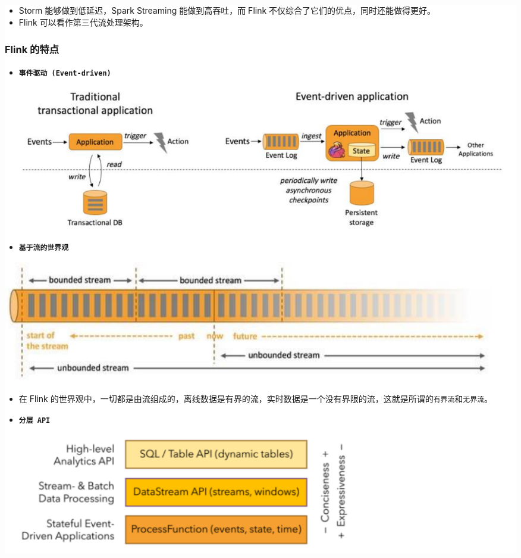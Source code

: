 - Storm 能够做到低延迟，Spark Streaming 能做到高吞吐，而 Flink 不仅综合了它们的优点，同时还能做得更好。
- Flink 可以看作第三代流处理架构。

### Flink 的特点

- **`事件驱动 (Event-driven)`**

  <img src="flink/image-20210425171740295.png" alt="image-20210425171740295" style="zoom:80%;" />

-  **`基于流的世界观`**

  <img src="flink/image-20210425171848097.png" alt="image-20210425171848097" style="zoom:80%;" />

  - 在 Flink 的世界观中，一切都是由流组成的，离线数据是有界的流，实时数据是一个没有界限的流，这就是所谓的`有界流`和`无界流`。

- **`分层 API`**

  <img src="flink/image-20210425172005916.png" alt="image-20210425172005916" style="zoom:67%;" />
